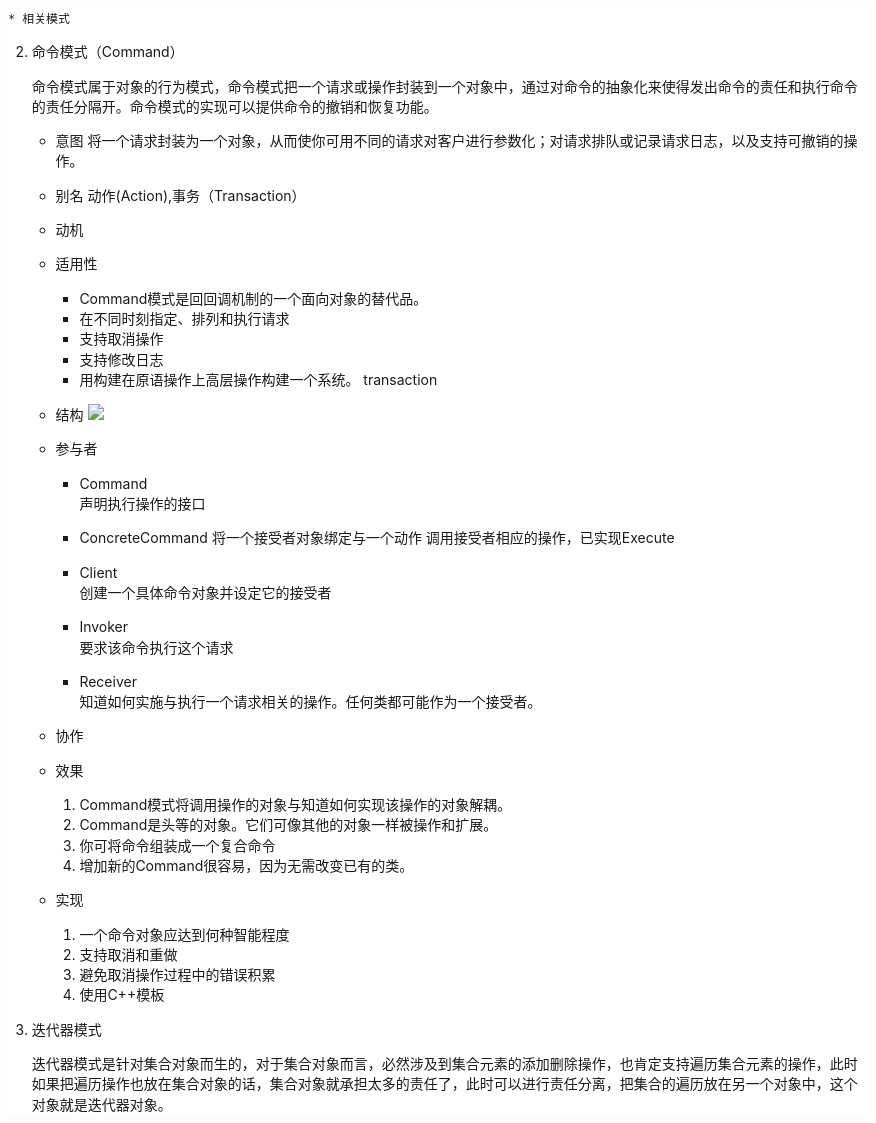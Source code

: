     * 相关模式
    
        
            

2. 命令模式（Command）

    命令模式属于对象的行为模式，命令模式把一个请求或操作封装到一个对象中，通过对命令的抽象化来使得发出命令的责任和执行命令的责任分隔开。命令模式的实现可以提供命令的撤销和恢复功能。

    * 意图 
        将一个请求封装为一个对象，从而使你可用不同的请求对客户进行参数化；对请求排队或记录请求日志，以及支持可撤销的操作。
    * 别名
        动作(Action),事务（Transaction）
    * 动机
    * 适用性
        * Command模式是回回调机制的一个面向对象的替代品。
        * 在不同时刻指定、排列和执行请求
        * 支持取消操作
        * 支持修改日志
        * 用构建在原语操作上高层操作构建一个系统。 transaction

    * 结构
        ![](https://github.com/wei772/AdvancedDocument/blob/master/Image/%E8%AE%BE%E8%AE%A1%E6%A8%A1%E5%BC%8F/%E5%91%BD%E4%BB%A4%E7%BB%93%E6%9E%84.PNG)

    * 参与者
        * Command  
        声明执行操作的接口
        * ConcreteCommand
        将一个接受者对象绑定与一个动作
        调用接受者相应的操作，已实现Execute

        * Client  
        创建一个具体命令对象并设定它的接受者

        * Invoker  
        要求该命令执行这个请求

        * Receiver  
        知道如何实施与执行一个请求相关的操作。任何类都可能作为一个接受者。

    * 协作

    * 效果
        1. Command模式将调用操作的对象与知道如何实现该操作的对象解耦。
        2. Command是头等的对象。它们可像其他的对象一样被操作和扩展。
        3. 你可将命令组装成一个复合命令
        4. 增加新的Command很容易，因为无需改变已有的类。

    * 实现
        1. 一个命令对象应达到何种智能程度
        2. 支持取消和重做
        3. 避免取消操作过程中的错误积累
        4. 使用C++模板

          

3. 迭代器模式

    迭代器模式是针对集合对象而生的，对于集合对象而言，必然涉及到集合元素的添加删除操作，也肯定支持遍历集合元素的操作，此时如果把遍历操作也放在集合对象的话，集合对象就承担太多的责任了，此时可以进行责任分离，把集合的遍历放在另一个对象中，这个对象就是迭代器对象。
    